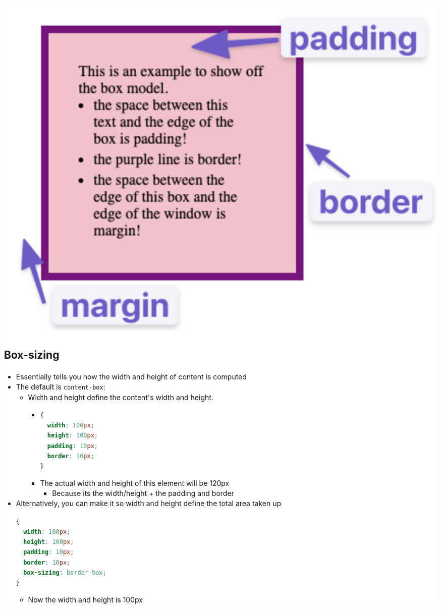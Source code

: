 ![alt text](image-1.png)

## Box-sizing
* Essentially tells you how the width and height of content is computed
* The default is `content-box`:
  * Width and height define the content's width and height.
    * ```css
      {
        width: 100px;
        height: 100px;
        padding: 10px;
        border: 10px;
      }
      ```
    * The actual width and height of this element will be 120px
      * Because its the width/height + the padding and border
* Alternatively, you can make it so width and height define the total area taken up
  ```css
  {
    width: 100px;
    height: 100px;
    padding: 10px;
    border: 10px;
    box-sizing: border-box;
  }
  ```
  * Now the width and height is 100px
